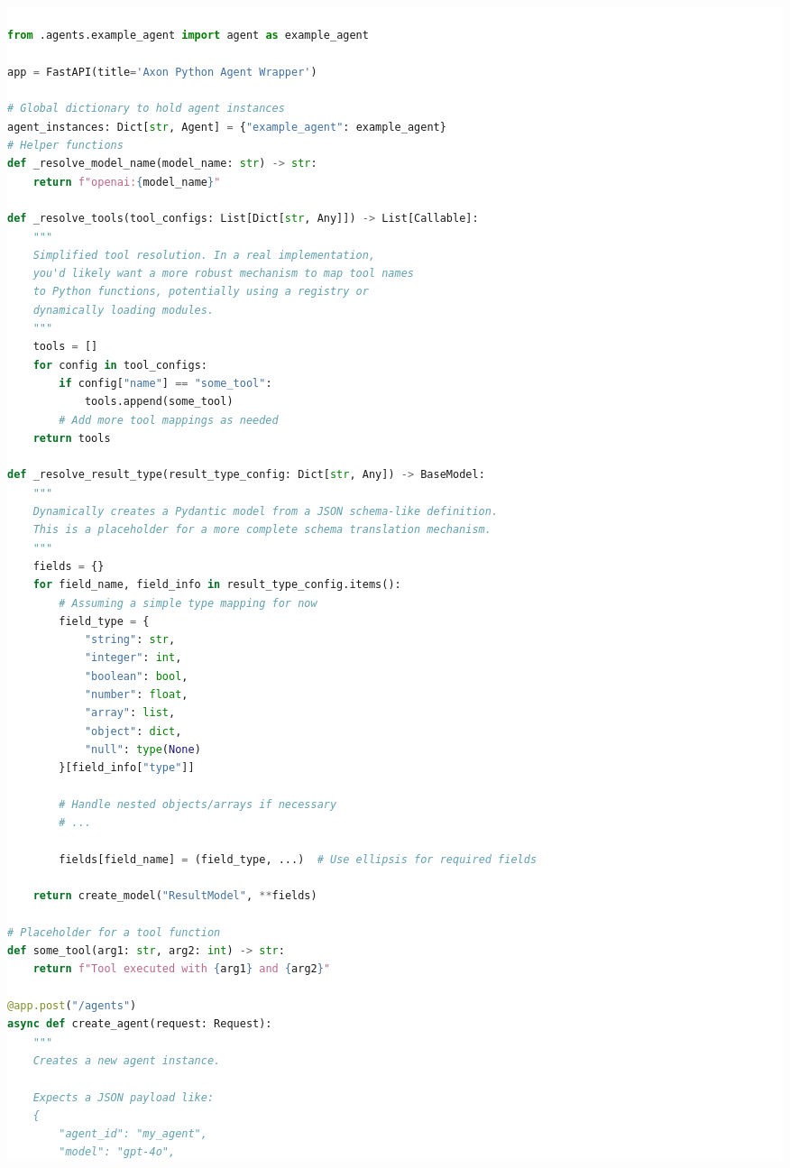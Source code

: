 ```python

from .agents.example_agent import agent as example_agent

app = FastAPI(title='Axon Python Agent Wrapper')

# Global dictionary to hold agent instances
agent_instances: Dict[str, Agent] = {"example_agent": example_agent}
# Helper functions
def _resolve_model_name(model_name: str) -> str:
    return f"openai:{model_name}"

def _resolve_tools(tool_configs: List[Dict[str, Any]]) -> List[Callable]:
    """
    Simplified tool resolution. In a real implementation,
    you'd likely want a more robust mechanism to map tool names
    to Python functions, potentially using a registry or
    dynamically loading modules.
    """
    tools = []
    for config in tool_configs:
        if config["name"] == "some_tool":
            tools.append(some_tool)
        # Add more tool mappings as needed
    return tools

def _resolve_result_type(result_type_config: Dict[str, Any]) -> BaseModel:
    """
    Dynamically creates a Pydantic model from a JSON schema-like definition.
    This is a placeholder for a more complete schema translation mechanism.
    """
    fields = {}
    for field_name, field_info in result_type_config.items():
        # Assuming a simple type mapping for now
        field_type = {
            "string": str,
            "integer": int,
            "boolean": bool,
            "number": float,
            "array": list,
            "object": dict,
            "null": type(None)
        }[field_info["type"]]

        # Handle nested objects/arrays if necessary
        # ...

        fields[field_name] = (field_type, ...)  # Use ellipsis for required fields

    return create_model("ResultModel", **fields)

# Placeholder for a tool function
def some_tool(arg1: str, arg2: int) -> str:
    return f"Tool executed with {arg1} and {arg2}"

@app.post("/agents")
async def create_agent(request: Request):
    """
    Creates a new agent instance.

    Expects a JSON payload like:
    {
        "agent_id": "my_agent",
        "model": "gpt-4o",
```